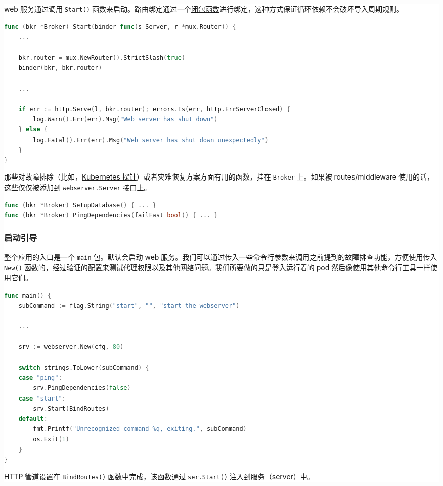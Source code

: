 web 服务通过调用 `Start()` 函数来启动。路由绑定通过一个[闭包函数](https://gobyexample.com/closures)进行绑定，这种方式保证循环依赖不会破坏导入周期规则。

```go
func (bkr *Broker) Start(binder func(s Server, r *mux.Router)) {
    ...

    bkr.router = mux.NewRouter().StrictSlash(true)
    binder(bkr, bkr.router)

    ...

    if err := http.Serve(l, bkr.router); errors.Is(err, http.ErrServerClosed) {
        log.Warn().Err(err).Msg("Web server has shut down")
    } else {
        log.Fatal().Err(err).Msg("Web server has shut down unexpectedly")
    }
}
```

那些对故障排除（比如，[Kubernetes 探针](https://kubernetes.io/docs/tasks/configure-pod-container/configure-liveness-readiness-startup-probes/）0)）或者灾难恢复方案方面有用的函数，挂在 `Broker` 上。如果被 routes/middleware 使用的话，这些仅仅被添加到 `webserver.Server` 接口上。

```go
func (bkr *Broker) SetupDatabase() { ... }
func (bkr *Broker) PingDependencies(failFast bool)) { ... }
```

### 启动引导
整个应用的入口是一个 `main` 包。默认会启动 web 服务。我们可以通过传入一些命令行参数来调用之前提到的故障排查功能，方便使用传入 `New()` 函数的，经过验证的配置来测试代理权限以及其他网络问题。我们所要做的只是登入运行着的 pod 然后像使用其他命令行工具一样使用它们。

```go
func main() {
    subCommand := flag.String("start", "", "start the webserver")

    ...

    srv := webserver.New(cfg, 80)

    switch strings.ToLower(subCommand) {
    case "ping":
        srv.PingDependencies(false)
    case "start":
        srv.Start(BindRoutes)
    default:
        fmt.Printf("Unrecognized command %q, exiting.", subCommand)
        os.Exit(1)
    }
}
```

HTTP 管道设置在 `BindRoutes()` 函数中完成，该函数通过 `ser.Start()` 注入到服务（server）中。
